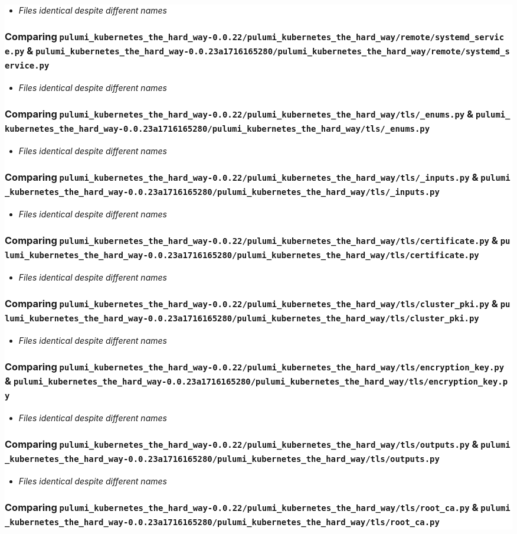  * *Files identical despite different names*

### Comparing `pulumi_kubernetes_the_hard_way-0.0.22/pulumi_kubernetes_the_hard_way/remote/systemd_service.py` & `pulumi_kubernetes_the_hard_way-0.0.23a1716165280/pulumi_kubernetes_the_hard_way/remote/systemd_service.py`

 * *Files identical despite different names*

### Comparing `pulumi_kubernetes_the_hard_way-0.0.22/pulumi_kubernetes_the_hard_way/tls/_enums.py` & `pulumi_kubernetes_the_hard_way-0.0.23a1716165280/pulumi_kubernetes_the_hard_way/tls/_enums.py`

 * *Files identical despite different names*

### Comparing `pulumi_kubernetes_the_hard_way-0.0.22/pulumi_kubernetes_the_hard_way/tls/_inputs.py` & `pulumi_kubernetes_the_hard_way-0.0.23a1716165280/pulumi_kubernetes_the_hard_way/tls/_inputs.py`

 * *Files identical despite different names*

### Comparing `pulumi_kubernetes_the_hard_way-0.0.22/pulumi_kubernetes_the_hard_way/tls/certificate.py` & `pulumi_kubernetes_the_hard_way-0.0.23a1716165280/pulumi_kubernetes_the_hard_way/tls/certificate.py`

 * *Files identical despite different names*

### Comparing `pulumi_kubernetes_the_hard_way-0.0.22/pulumi_kubernetes_the_hard_way/tls/cluster_pki.py` & `pulumi_kubernetes_the_hard_way-0.0.23a1716165280/pulumi_kubernetes_the_hard_way/tls/cluster_pki.py`

 * *Files identical despite different names*

### Comparing `pulumi_kubernetes_the_hard_way-0.0.22/pulumi_kubernetes_the_hard_way/tls/encryption_key.py` & `pulumi_kubernetes_the_hard_way-0.0.23a1716165280/pulumi_kubernetes_the_hard_way/tls/encryption_key.py`

 * *Files identical despite different names*

### Comparing `pulumi_kubernetes_the_hard_way-0.0.22/pulumi_kubernetes_the_hard_way/tls/outputs.py` & `pulumi_kubernetes_the_hard_way-0.0.23a1716165280/pulumi_kubernetes_the_hard_way/tls/outputs.py`

 * *Files identical despite different names*

### Comparing `pulumi_kubernetes_the_hard_way-0.0.22/pulumi_kubernetes_the_hard_way/tls/root_ca.py` & `pulumi_kubernetes_the_hard_way-0.0.23a1716165280/pulumi_kubernetes_the_hard_way/tls/root_ca.py`
